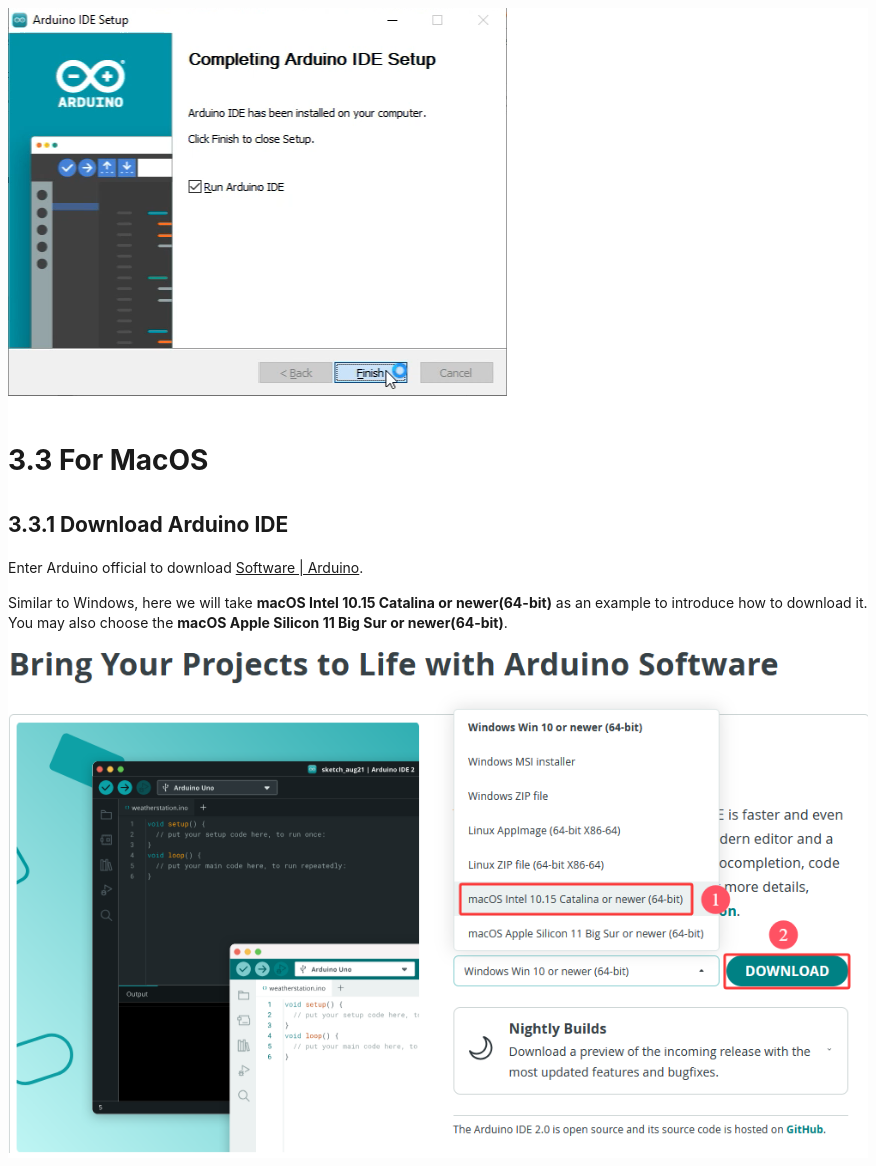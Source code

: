 ![a9](./media/Arduino_2.3.6-a9.png)

# 3.3 For MacOS

## 3.3.1 Download Arduino IDE

Enter Arduino official to download [Software | Arduino](https://www.arduino.cc/en/software/).

Similar to Windows, here we will take **macOS Intel 10.15 Catalina or newer(64-bit)** as an example to introduce how to download it. You may also choose the **macOS Apple Silicon 11 Big Sur or newer(64-bit)**.

![](./media/Arduino_2.3.6-a4.png)
